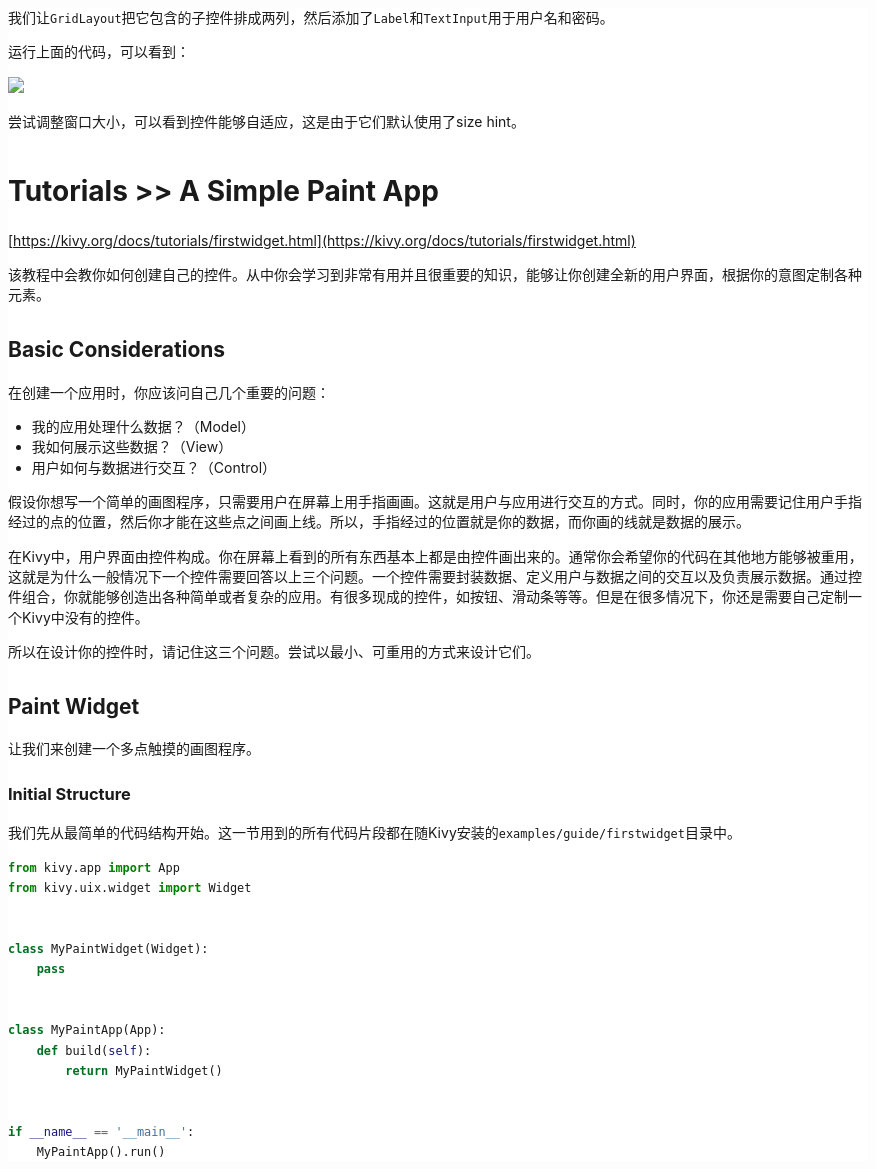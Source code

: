 我们让`GridLayout`把它包含的子控件排成两列，然后添加了`Label`和`TextInput`用于用户名和密码。

运行上面的代码，可以看到：

![](https://kivy.org/docs/_images/guide_customize_step1.png)

尝试调整窗口大小，可以看到控件能够自适应，这是由于它们默认使用了size hint。

# Tutorials &gt;&gt; A Simple Paint App

[https://kivy.org/docs/tutorials/firstwidget.html](https://kivy.org/docs/tutorials/firstwidget.html)

该教程中会教你如何创建自己的控件。从中你会学习到非常有用并且很重要的知识，能够让你创建全新的用户界面，根据你的意图定制各种元素。

## Basic Considerations

在创建一个应用时，你应该问自己几个重要的问题：

* 我的应用处理什么数据？（Model）
* 我如何展示这些数据？（View）
* 用户如何与数据进行交互？（Control）

假设你想写一个简单的画图程序，只需要用户在屏幕上用手指画画。这就是用户与应用进行交互的方式。同时，你的应用需要记住用户手指经过的点的位置，然后你才能在这些点之间画上线。所以，手指经过的位置就是你的数据，而你画的线就是数据的展示。

在Kivy中，用户界面由控件构成。你在屏幕上看到的所有东西基本上都是由控件画出来的。通常你会希望你的代码在其他地方能够被重用，这就是为什么一般情况下一个控件需要回答以上三个问题。一个控件需要封装数据、定义用户与数据之间的交互以及负责展示数据。通过控件组合，你就能够创造出各种简单或者复杂的应用。有很多现成的控件，如按钮、滑动条等等。但是在很多情况下，你还是需要自己定制一个Kivy中没有的控件。

所以在设计你的控件时，请记住这三个问题。尝试以最小、可重用的方式来设计它们。

## Paint Widget

让我们来创建一个多点触摸的画图程序。

### Initial Structure

我们先从最简单的代码结构开始。这一节用到的所有代码片段都在随Kivy安装的`examples/guide/firstwidget`目录中。

```python
from kivy.app import App
from kivy.uix.widget import Widget


class MyPaintWidget(Widget):
    pass


class MyPaintApp(App):
    def build(self):
        return MyPaintWidget()


if __name__ == '__main__':
    MyPaintApp().run()
```
